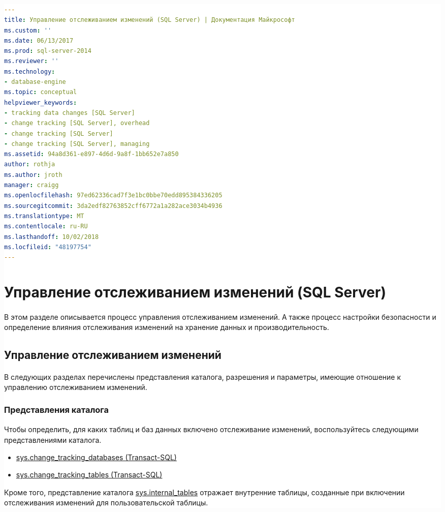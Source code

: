 ```yaml
---
title: Управление отслеживанием изменений (SQL Server) | Документация Майкрософт
ms.custom: ''
ms.date: 06/13/2017
ms.prod: sql-server-2014
ms.reviewer: ''
ms.technology:
- database-engine
ms.topic: conceptual
helpviewer_keywords:
- tracking data changes [SQL Server]
- change tracking [SQL Server], overhead
- change tracking [SQL Server]
- change tracking [SQL Server], managing
ms.assetid: 94a8d361-e897-4d6d-9a8f-1bb652e7a850
author: rothja
ms.author: jroth
manager: craigg
ms.openlocfilehash: 97ed62336cad7f3e1bc0bbe70edd895384336205
ms.sourcegitcommit: 3da2edf82763852cff6772a1a282ace3034b4936
ms.translationtype: MT
ms.contentlocale: ru-RU
ms.lasthandoff: 10/02/2018
ms.locfileid: "48197754"
---
```

# <a name="manage-change-tracking-sql-server"></a>Управление отслеживанием изменений (SQL Server)
  В этом разделе описывается процесс управления отслеживанием изменений. А также процесс настройки безопасности и определение влияния отслеживания изменений на хранение данных и производительность.  
  
## <a name="managing-change-tracking"></a>Управление отслеживанием изменений  
 В следующих разделах перечислены представления каталога, разрешения и параметры, имеющие отношение к управлению отслеживанием изменений.  
  
### <a name="catalog-views"></a>Представления каталога  
 Чтобы определить, для каких таблиц и баз данных включено отслеживание изменений, воспользуйтесь следующими представлениями каталога.  
  
-   [sys.change_tracking_databases (Transact-SQL)](/sql/relational-databases/system-catalog-views/change-tracking-catalog-views-sys-change-tracking-databases)  
  
-   [sys.change_tracking_tables (Transact-SQL)](/sql/relational-databases/system-catalog-views/change-tracking-catalog-views-sys-change-tracking-tables)  
  
 Кроме того, представление каталога [sys.internal_tables](/sql/relational-databases/system-catalog-views/sys-internal-tables-transact-sql) отражает внутренние таблицы, созданные при включении отслеживания изменений для пользовательской таблицы.  
  